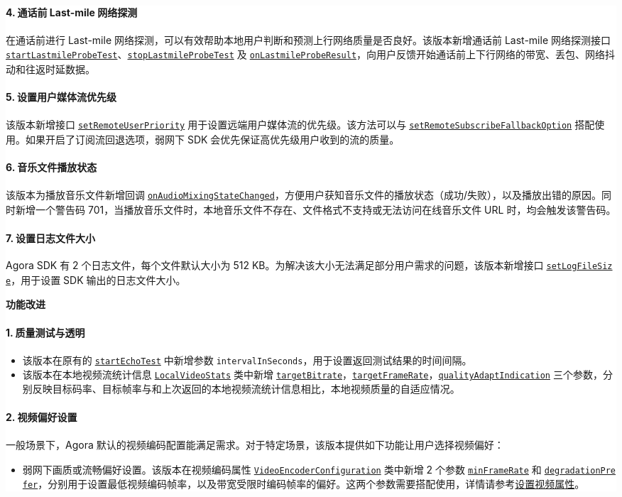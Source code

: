 #### 4. 通话前 Last-mile 网络探测

在通话前进行 Last-mile 网络探测，可以有效帮助本地用户判断和预测上行网络质量是否良好。该版本新增通话前 Last-mile 网络探测接口 [`startLastmileProbeTest`](https://docs.agora.io/cn/Video/API%20Reference/java/classio_1_1agora_1_1rtc_1_1_rtc_engine.html#a81c6541685b1c4437d9779a095a0f871)、[`stopLastmileProbeTest`](https://docs.agora.io/cn/Video/API%20Reference/java/classio_1_1agora_1_1rtc_1_1_rtc_engine.html#ae21243b8da8bda9ee5f3a00621cbf959) 及 [`onLastmileProbeResult`](https://docs.agora.io/cn/Video/API%20Reference/java/classio_1_1agora_1_1rtc_1_1_i_rtc_engine_event_handler.html#ad74a9120325bfeccdec4af4611110281)，向用户反馈开始通话前上下行网络的带宽、丢包、网络抖动和往返时延数据。

#### 5. 设置用户媒体流优先级

该版本新增接口 [`setRemoteUserPriority`](https://docs.agora.io/cn/Video/API%20Reference/java/classio_1_1agora_1_1rtc_1_1_rtc_engine.html#ad4705f9e56f0cf7e0a3e9cbd09ec8f61) 用于设置远端用户媒体流的优先级。该方法可以与 [`setRemoteSubscribeFallbackOption`](https://docs.agora.io/cn/Video/API%20Reference/java/classio_1_1agora_1_1rtc_1_1_rtc_engine.html#af64301ea1788dad0561aa678f3fe6ad3) 搭配使用。如果开启了订阅流回退选项，弱网下 SDK 会优先保证高优先级用户收到的流的质量。

#### 6. 音乐文件播放状态

该版本为播放音乐文件新增回调 [`onAudioMixingStateChanged`](https://docs.agora.io/cn/Video/API%20Reference/java/classio_1_1agora_1_1rtc_1_1_i_rtc_engine_event_handler.html#aee0aa9286a39654312b162750713e986)，方便用户获知音乐文件的播放状态（成功/失败），以及播放出错的原因。同时新增一个警告码 701，当播放音乐文件时，本地音乐文件不存在、文件格式不支持或无法访问在线音乐文件 URL 时，均会触发该警告码。


#### 7. 设置日志文件大小

Agora SDK 有 2 个日志文件，每个文件默认大小为 512 KB。为解决该大小无法满足部分用户需求的问题，该版本新增接口 [`setLogFileSize`](https://docs.agora.io/cn/Video/API%20Reference/java/classio_1_1agora_1_1rtc_1_1_rtc_engine.html#a50fd37c6f5b8fc144b18ed4620aee6fc)，用于设置 SDK 输出的日志文件大小。

**功能改进**

#### 1. 质量测试与透明

- 该版本在原有的 [`startEchoTest`](https://docs.agora.io/cn/Video/API%20Reference/java/classio_1_1agora_1_1rtc_1_1_rtc_engine.html#a712bb50be350186d097f4deed8e1aa37) 中新增参数 `intervalInSeconds`，用于设置返回测试结果的时间间隔。
- 该版本在本地视频流统计信息 [`LocalVideoStats`](https://docs.agora.io/cn/Video/API%20Reference/java/classio_1_1agora_1_1rtc_1_1_i_rtc_engine_event_handler_1_1_local_video_stats.html) 类中新增 [`targetBitrate`](https://docs.agora.io/cn/Video/API%20Reference/java/classio_1_1agora_1_1rtc_1_1_i_rtc_engine_event_handler_1_1_local_video_stats.html#a4e5c046867a773a74096663bd894e843)，[`targetFrameRate`](https://docs.agora.io/cn/Video/API%20Reference/java/classio_1_1agora_1_1rtc_1_1_i_rtc_engine_event_handler_1_1_local_video_stats.html#a01b15bb718064ed086edbafcd1678c9a)，[`qualityAdaptIndication`](https://docs.agora.io/cn/Video/API%20Reference/java/classio_1_1agora_1_1rtc_1_1_i_rtc_engine_event_handler_1_1_local_video_stats.html#a7a93886b530e5f9ed2fec22ca9d3f5c0) 三个参数，分别反映目标码率、目标帧率与和上次返回的本地视频流统计信息相比，本地视频质量的自适应情况。

#### 2. 视频偏好设置

一般场景下，Agora 默认的视频编码配置能满足需求。对于特定场景，该版本提供如下功能让用户选择视频偏好：

- 弱网下画质或流畅偏好设置。该版本在视频编码属性 [`VideoEncoderConfiguration`](https://docs.agora.io/cn/Video/API%20Reference/java/classio_1_1agora_1_1rtc_1_1video_1_1_video_encoder_configuration.html) 类中新增 2 个参数 [`minFrameRate`](https://docs.agora.io/cn/Video/API%20Reference/java/classio_1_1agora_1_1rtc_1_1video_1_1_video_encoder_configuration.html#ad8d377cd077587ee0991d297b1a8c8bc) 和 [`degradationPrefer`](https://docs.agora.io/cn/Video/API%20Reference/java/classio_1_1agora_1_1rtc_1_1video_1_1_video_encoder_configuration.html#a47f36783c1f9da09454c19cafb489b3c)，分别用于设置最低视频编码帧率，以及带宽受限时编码帧率的偏好。这两个参数需要搭配使用，详情请参考[设置视频属性](../../cn/Video/videoProfile_android.md)。
